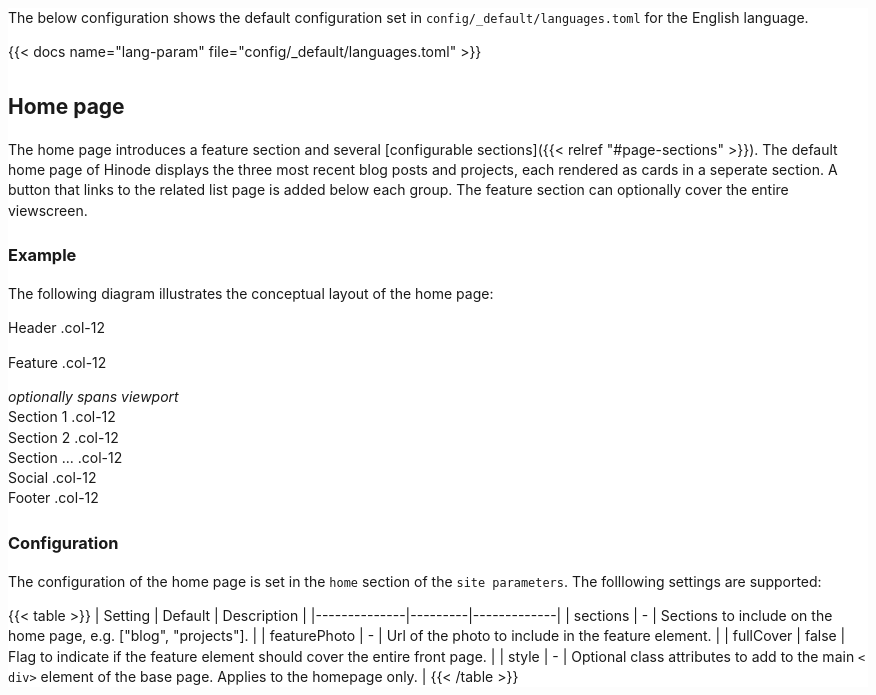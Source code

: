 The below configuration shows the default configuration set in `config/_default/languages.toml` for the English language.

{{< docs name="lang-param" file="config/_default/languages.toml" >}}

## Home page

The home page introduces a feature section and several [configurable sections]({{< relref "#page-sections" >}}). The default home page of Hinode displays the three most recent blog posts and projects, each rendered as cards in a seperate section. A button that links to the related list page is added below each group. The feature section can optionally cover the entire viewscreen.

### Example

The following diagram illustrates the conceptual layout of the home page:

<div class="container-fluid text-center bg-light border rounded-3 bg-opacity-10 p-3">
    <div class="row g-3">
        <div class="col-12">
            <div class="p-3 bg-secondary bg-opacity-10 rounded-3">Header .col-12</div>
        </div>
        <div class="col-12">
            <div class="p-3 bg-primary bg-opacity-10 rounded-3">
                <p>Feature .col-12</p>
                <i>optionally spans viewport</i>
            </div>
        </div>
        <div class="col-12">
            <div class="p-3 bg-primary bg-opacity-10 rounded-3">Section 1 .col-12</div>
        </div>
        <div class="col-12">
            <div class="p-3 bg-primary bg-opacity-10 rounded-3">Section 2 .col-12</div>
        </div>
        <div class="col-12">
            <div class="p-3 bg-primary bg-opacity-10 rounded-3">Section ... .col-12</div>
        </div>
        <div class="col-12">
            <div class="p-3 bg-secondary bg-opacity-10 rounded-3">Social .col-12</div>
        </div>
        <div class="col-12">
            <div class="p-3 bg-secondary bg-opacity-10 rounded-3">Footer .col-12</div>
        </div>
    </div>
</div>

### Configuration

The configuration of the home page is set in the `home` section of the `site parameters`. The folllowing settings are supported:

{{< table >}}
| Setting      | Default | Description |
|--------------|---------|-------------|
| sections     | -       | Sections to include on the home page, e.g. ["blog", "projects"]. |
| featurePhoto | -       | Url of the photo to include in the feature element. |
| fullCover    | false   | Flag to indicate if the feature element should cover the entire front page. |
| style        | -       | Optional class attributes to add to the main `<div>` element of the base page. Applies to the homepage only. |
{{< /table >}}

